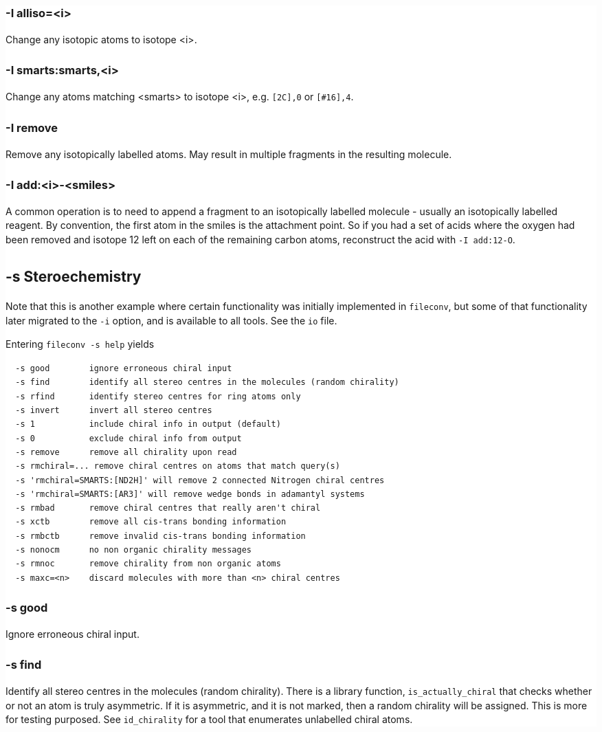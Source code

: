 ### -I alliso=\<i\>
Change any isotopic atoms to isotope \<i\>.

### -I smarts:smarts,\<i\>
Change any atoms matching \<smarts\> to isotope \<i\>, 
e.g. `[2C],0` or `[#16],4`.

### -I remove
Remove any isotopically labelled atoms. May result in
multiple fragments in the resulting molecule.

### -I add:\<i\>-\<smiles\>
A common operation is to need to append a fragment to an 
isotopically labelled molecule - usually an isotopically labelled
reagent. By convention, the first atom in the smiles is the
attachment point. So if you had a set of acids where the oxygen
had been removed and isotope 12 left on each of the remaining
carbon atoms, reconstruct the acid with `-I add:12-O`.


## -s Steroechemistry
Note that this is another example where certain functionality was
initially implemented in `fileconv`, but some of that functionality
later migrated to the `-i` option, and is available to all tools. See
the `io` file.

Entering `fileconv -s help` yields
```
  -s good        ignore erroneous chiral input
  -s find        identify all stereo centres in the molecules (random chirality)
  -s rfind       identify stereo centres for ring atoms only
  -s invert      invert all stereo centres
  -s 1           include chiral info in output (default)
  -s 0           exclude chiral info from output
  -s remove      remove all chirality upon read
  -s rmchiral=... remove chiral centres on atoms that match query(s)
  -s 'rmchiral=SMARTS:[ND2H]' will remove 2 connected Nitrogen chiral centres
  -s 'rmchiral=SMARTS:[AR3]' will remove wedge bonds in adamantyl systems
  -s rmbad       remove chiral centres that really aren't chiral
  -s xctb        remove all cis-trans bonding information
  -s rmbctb      remove invalid cis-trans bonding information
  -s nonocm      no non organic chirality messages
  -s rmnoc       remove chirality from non organic atoms
  -s maxc=<n>    discard molecules with more than <n> chiral centres
```

### -s good
Ignore erroneous chiral input.

### -s find
Identify all stereo centres in the molecules (random chirality). There
is a library function, `is_actually_chiral` that checks whether or not
an atom is truly asymmetric. If it is asymmetric, and it is not marked,
then a random chirality will be assigned. This is more for testing 
purposed.  See `id_chirality` for a tool that enumerates unlabelled
chiral atoms.
